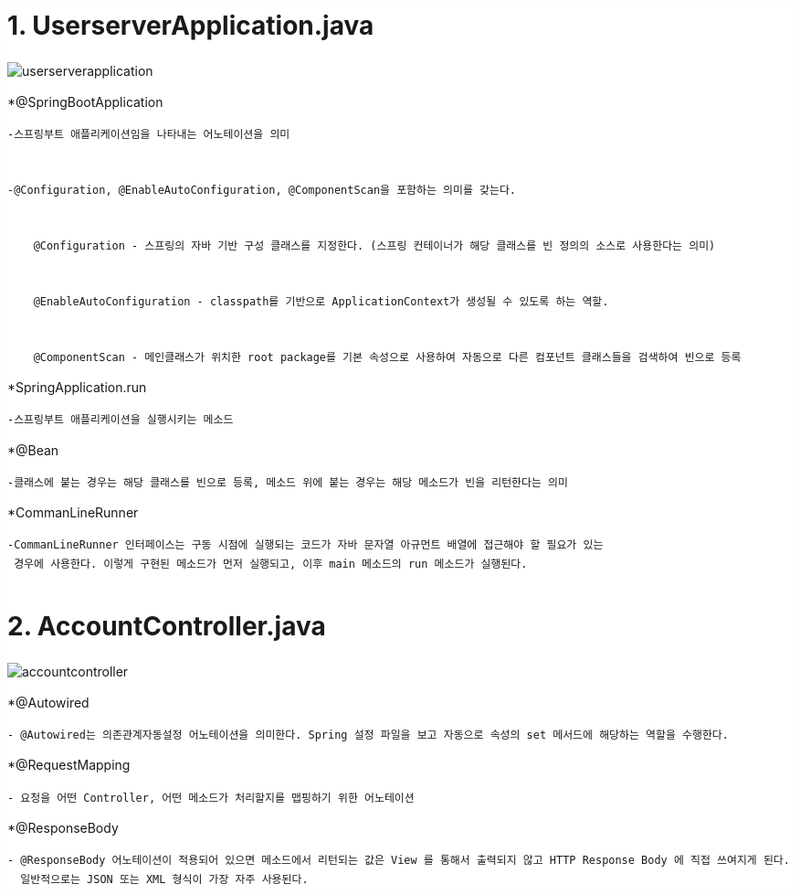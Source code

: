 # <user-example>

# 1. UserserverApplication.java
<img width="460" alt="userserverapplication" src="https://user-images.githubusercontent.com/37721713/46650767-c1d2eb00-cbd8-11e8-8e67-ced2cddee10a.PNG">



*@SpringBootApplication 

    -스프링부트 애플리케이션임을 나타내는 어노테이션을 의미


    -@Configuration, @EnableAutoConfiguration, @ComponentScan을 포함하는 의미를 갖는다. 


        @Configuration - 스프링의 자바 기반 구성 클래스를 지정한다. (스프링 컨테이너가 해당 클래스를 빈 정의의 소스로 사용한다는 의미)
                                             
                                             
        @EnableAutoConfiguration - classpath를 기반으로 ApplicationContext가 생성될 수 있도록 하는 역할.
                            
                            
        @ComponentScan - 메인클래스가 위치한 root package를 기본 속성으로 사용하여 자동으로 다른 컴포넌트 클래스들을 검색하여 빈으로 등록
                                             
                                             

*SpringApplication.run

    -스프링부트 애플리케이션을 실행시키는 메소드
    
    
*@Bean

    -클래스에 붙는 경우는 해당 클래스를 빈으로 등록, 메소드 위에 붙는 경우는 해당 메소드가 빈을 리턴한다는 의미
    

*CommanLineRunner

    -CommanLineRunner 인터페이스는 구동 시점에 실행되는 코드가 자바 문자열 아규먼트 배열에 접근해야 할 필요가 있는 
     경우에 사용한다. 이렇게 구현된 메소드가 먼저 실행되고, 이후 main 메소드의 run 메소드가 실행된다.

# 2. AccountController.java
<img width="460" alt="accountcontroller" src="https://user-images.githubusercontent.com/37721713/46650763-c13a5480-cbd8-11e8-95a6-9e8117c35ffd.PNG">


*@Autowired

    - @Autowired는 의존관계자동설정 어노테이션을 의미한다. Spring 설정 파일을 보고 자동으로 속성의 set 메서드에 해당하는 역할을 수행한다.
    
    
*@RequestMapping

    - 요청을 어떤 Controller, 어떤 메소드가 처리할지를 맵핑하기 위한 어노테이션
    
    
*@ResponseBody

    - @ResponseBody 어노테이션이 적용되어 있으면 메소드에서 리턴되는 값은 View 를 통해서 출력되지 않고 HTTP Response Body 에 직접 쓰여지게 된다.
      일반적으로는 JSON 또는 XML 형식이 가장 자주 사용된다.

    
